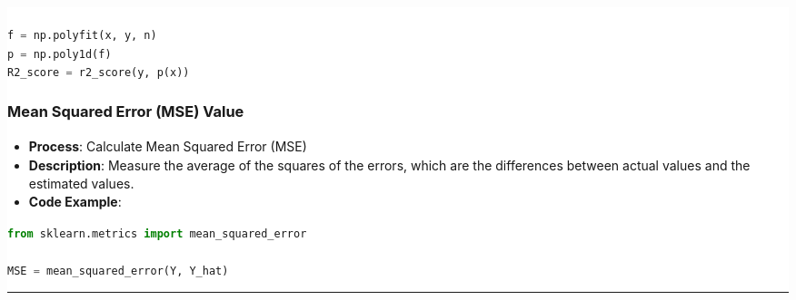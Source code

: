 ```python

f = np.polyfit(x, y, n)
p = np.poly1d(f)
R2_score = r2_score(y, p(x))
```
### Mean Squared Error (MSE) Value
- **Process**: Calculate Mean Squared Error (MSE)
- **Description**: Measure the average of the squares of the errors, which are the differences between actual values and the estimated values.
- **Code Example**:
```python
from sklearn.metrics import mean_squared_error

MSE = mean_squared_error(Y, Y_hat)
```
___

